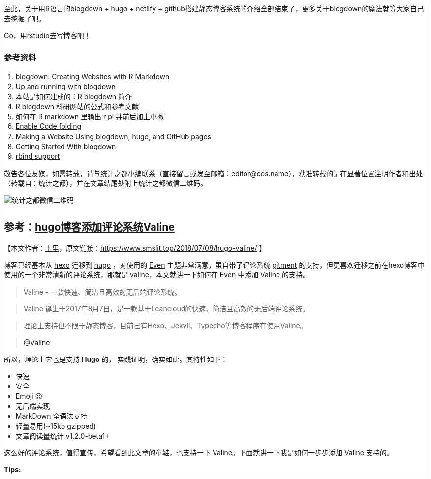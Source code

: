 至此，关于用R语言的blogdown + hugo + netlify + github搭建静态博客系统的介绍全部结束了，更多关于blogdown的魔法就等大家自己去挖掘了吧。

Go，用rstudio去写博客吧！

### 参考资料

1.  [blogdown: Creating Websites with R Markdown](https://bookdown.org/yihui/blogdown/)
2.  [Up and running with blogdown](https://alison.rbind.io/post/up-and-running-with-blogdown/)
3.  [本站是如何建成的：R blogdown 简介](http://xuer.dapengde.com/post/hugo-blogdown/)
4.  [R blogdown 科研网站的公式和参考文献](http://www.pzhao.org/zh/post/rblogdown-bib/)
5.  [如何在 R markdown 里输出 r pi 并前后加上小撇`](http://www.pzhao.org/zh/post/backticks-in-rmd/)
6.  [Enable Code folding](https://github.com/statnmap/hugo-statnmap-theme/pull/1/files)
7.  [Making a Website Using blogdown, hugo, and GitHub pages](https://proquestionasker.github.io/blog/Making_Site/)
8.  [Getting Started With blogdown](https://www.znmeb.mobi/2017/05/12/getting-started-with-blogdown/)
9.  [rbind support](https://support.rbind.io/)

敬告各位友媒，如需转载，请与统计之都小编联系（直接留言或发至邮箱：editor@cos.name），获准转载的请在显著位置注明作者和出处（转载自：统计之都），并在文章结尾处附上统计之都微信二维码。

![统计之都微信二维码](/images/2019-12-16-%E5%A6%82%E4%BD%95%E6%90%AD%E5%BB%BA%E9%9D%99%E6%80%81%E4%B8%AA%E4%BA%BA%E5%8D%9A%E5%AE%A2/wechat-qrcode.png)



## 参考：[hugo博客添加评论系统Valine](https://www.smslit.top/2018/07/08/hugo-valine/)

【本文作者：[十里](https://www.smslit.top/about/)，原文链接：https://www.smslit.top/2018/07/08/hugo-valine/ 】

博客已经基本从 [hexo](https://hexo.io) 迁移到 [hugo](https://gohugo.io/) ，对使用的 [Even](https://github.com/olOwOlo/hugo-theme-even) 主题非常满意，虽自带了评论系统 [gitment](https://github.com/imsun/gitment) 的支持，但更喜欢迁移之前在hexo博客中使用的一个非常清新的评论系统，那就是 [valine](https://valine.js.org/)，本文就讲一下如何在 [Even](https://github.com/olOwOlo/hugo-theme-even) 中添加 [Valine](https://valine.js.org/) 的支持。

>   Valine - 一款快速、简洁且高效的无后端评论系统。

>   Valine 诞生于2017年8月7日，是一款基于Leancloud的快速、简洁且高效的无后端评论系统。

>   理论上支持但不限于静态博客，目前已有Hexo、Jekyll、Typecho等博客程序在使用Valine。

>   [@Valine](https://valine.js.org)

所以，理论上它也是支持 **Hugo** 的， 实践证明，确实如此。其特性如下：

-   快速
-   安全
-   Emoji 😉
-   无后端实现
-   MarkDown 全语法支持
-   轻量易用(~15kb gzipped)
-   文章阅读量统计 v1.2.0-beta1+

这么好的评论系统，值得宣传，希望看到此文章的童鞋，也支持一下 [Valine](https://valine.js.org/#捐赠)。下面就讲一下我是如何一步步添加 [Valine](https://valine.js.org) 支持的。

**Tips:**
